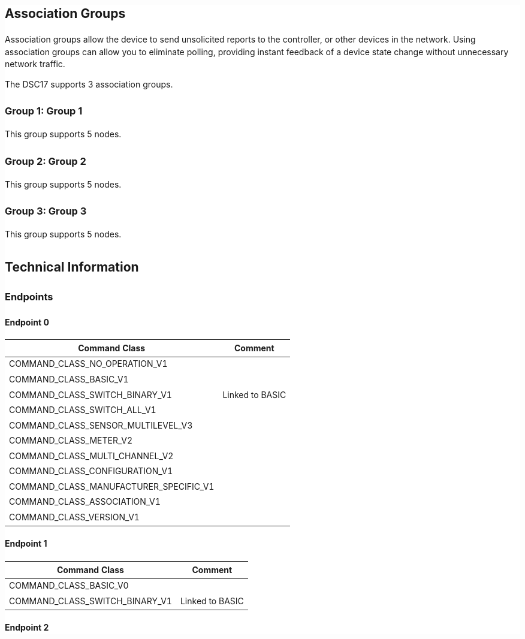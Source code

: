## Association Groups

Association groups allow the device to send unsolicited reports to the controller, or other devices in the network. Using association groups can allow you to eliminate polling, providing instant feedback of a device state change without unnecessary network traffic.

The DSC17 supports 3 association groups.

### Group 1: Group 1


This group supports 5 nodes.

### Group 2: Group 2


This group supports 5 nodes.

### Group 3: Group 3


This group supports 5 nodes.

## Technical Information

### Endpoints

#### Endpoint 0

| Command Class | Comment |
|---------------|---------|
| COMMAND_CLASS_NO_OPERATION_V1| |
| COMMAND_CLASS_BASIC_V1| |
| COMMAND_CLASS_SWITCH_BINARY_V1| Linked to BASIC|
| COMMAND_CLASS_SWITCH_ALL_V1| |
| COMMAND_CLASS_SENSOR_MULTILEVEL_V3| |
| COMMAND_CLASS_METER_V2| |
| COMMAND_CLASS_MULTI_CHANNEL_V2| |
| COMMAND_CLASS_CONFIGURATION_V1| |
| COMMAND_CLASS_MANUFACTURER_SPECIFIC_V1| |
| COMMAND_CLASS_ASSOCIATION_V1| |
| COMMAND_CLASS_VERSION_V1| |
#### Endpoint 1

| Command Class | Comment |
|---------------|---------|
| COMMAND_CLASS_BASIC_V0| |
| COMMAND_CLASS_SWITCH_BINARY_V1| Linked to BASIC|
#### Endpoint 2
